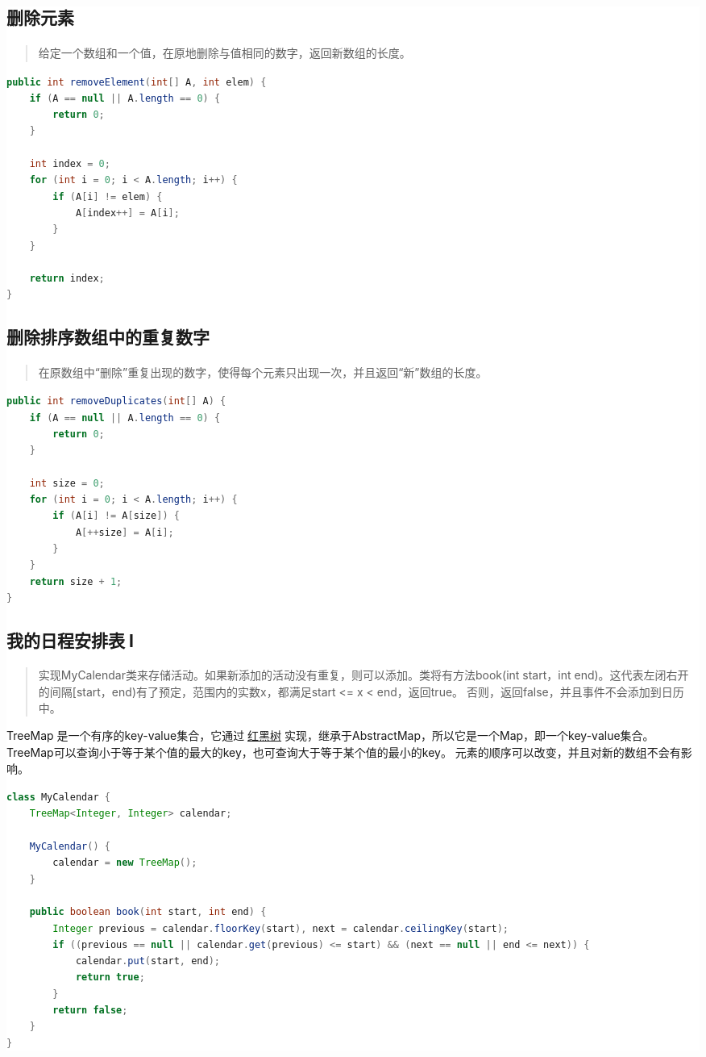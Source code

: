 ## 删除元素
> 给定一个数组和一个值，在原地删除与值相同的数字，返回新数组的长度。
```java
public int removeElement(int[] A, int elem) {
    if (A == null || A.length == 0) {
        return 0;
    }
    
    int index = 0;
    for (int i = 0; i < A.length; i++) {
        if (A[i] != elem) {
            A[index++] = A[i];
        } 
    }
    
    return index;
}
```

## 删除排序数组中的重复数字
> 在原数组中“删除”重复出现的数字，使得每个元素只出现一次，并且返回“新”数组的长度。
```java
public int removeDuplicates(int[] A) {
    if (A == null || A.length == 0) {
        return 0;
    }
    
    int size = 0;
    for (int i = 0; i < A.length; i++) {
        if (A[i] != A[size]) {
            A[++size] = A[i];
        }
    }
    return size + 1;
}
```

## 我的日程安排表 I
> 实现MyCalendar类来存储活动。如果新添加的活动没有重复，则可以添加。类将有方法book(int start，int end)。这代表左闭右开的间隔[start，end)有了预定，范围内的实数x，都满足start <= x < end，返回true。 否则，返回false，并且事件不会添加到日历中。

TreeMap 是一个有序的key-value集合，它通过 [红黑树](http://www.cnblogs.com/skywang12345/p/3245399.html) 实现，继承于AbstractMap，所以它是一个Map，即一个key-value集合。TreeMap可以查询小于等于某个值的最大的key，也可查询大于等于某个值的最小的key。
元素的顺序可以改变，并且对新的数组不会有影响。
```java
class MyCalendar {
    TreeMap<Integer, Integer> calendar;

    MyCalendar() {
        calendar = new TreeMap();
    }

    public boolean book(int start, int end) {
        Integer previous = calendar.floorKey(start), next = calendar.ceilingKey(start);
        if ((previous == null || calendar.get(previous) <= start) && (next == null || end <= next)) {
            calendar.put(start, end);
            return true;
        }
        return false;
    }
}
```